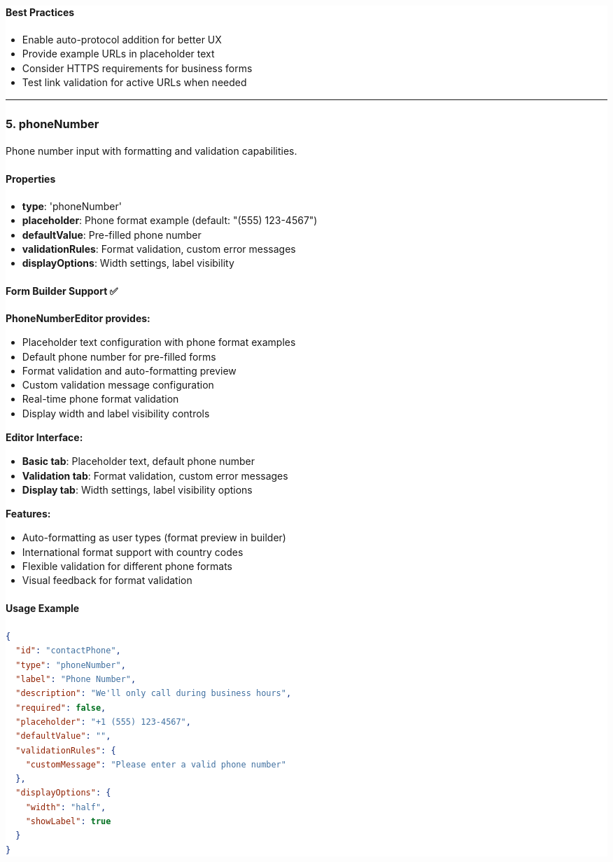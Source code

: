 #### Best Practices

- Enable auto-protocol addition for better UX
- Provide example URLs in placeholder text
- Consider HTTPS requirements for business forms
- Test link validation for active URLs when needed

---

### 5. phoneNumber

Phone number input with formatting and validation capabilities.

#### Properties

- **type**: 'phoneNumber'
- **placeholder**: Phone format example (default: "(555) 123-4567")
- **defaultValue**: Pre-filled phone number
- **validationRules**: Format validation, custom error messages
- **displayOptions**: Width settings, label visibility

#### Form Builder Support ✅

**PhoneNumberEditor provides:**
- Placeholder text configuration with phone format examples
- Default phone number for pre-filled forms
- Format validation and auto-formatting preview
- Custom validation message configuration
- Real-time phone format validation
- Display width and label visibility controls

**Editor Interface:**
- **Basic tab**: Placeholder text, default phone number
- **Validation tab**: Format validation, custom error messages
- **Display tab**: Width settings, label visibility options

**Features:**
- Auto-formatting as user types (format preview in builder)
- International format support with country codes
- Flexible validation for different phone formats
- Visual feedback for format validation

#### Usage Example

```json
{
  "id": "contactPhone",
  "type": "phoneNumber",
  "label": "Phone Number",
  "description": "We'll only call during business hours",
  "required": false,
  "placeholder": "+1 (555) 123-4567",
  "defaultValue": "",
  "validationRules": {
    "customMessage": "Please enter a valid phone number"
  },
  "displayOptions": {
    "width": "half",
    "showLabel": true
  }
}
```

